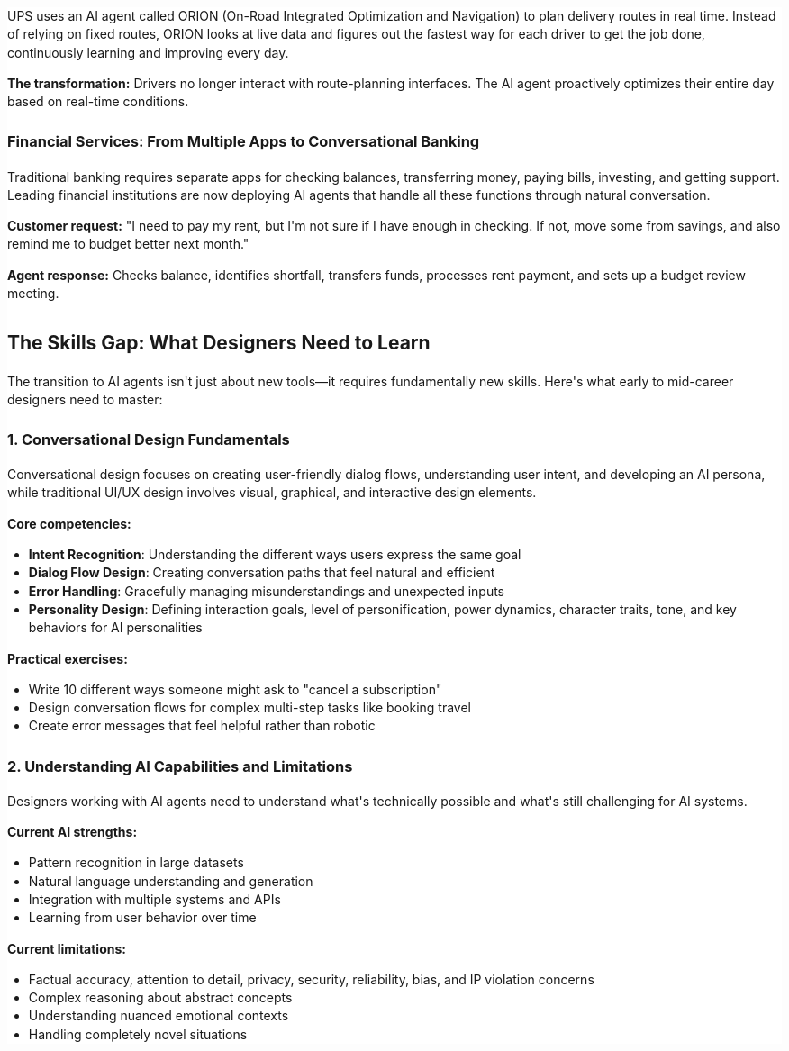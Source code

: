 UPS uses an AI agent called ORION (On-Road Integrated Optimization and Navigation) to plan delivery routes in real time. Instead of relying on fixed routes, ORION looks at live data and figures out the fastest way for each driver to get the job done, continuously learning and improving every day.

**The transformation:** Drivers no longer interact with route-planning interfaces. The AI agent proactively optimizes their entire day based on real-time conditions.

### Financial Services: From Multiple Apps to Conversational Banking

Traditional banking requires separate apps for checking balances, transferring money, paying bills, investing, and getting support. Leading financial institutions are now deploying AI agents that handle all these functions through natural conversation.

**Customer request:** "I need to pay my rent, but I'm not sure if I have enough in checking. If not, move some from savings, and also remind me to budget better next month."

**Agent response:** Checks balance, identifies shortfall, transfers funds, processes rent payment, and sets up a budget review meeting.

## The Skills Gap: What Designers Need to Learn

The transition to AI agents isn't just about new tools—it requires fundamentally new skills. Here's what early to mid-career designers need to master:

### 1. Conversational Design Fundamentals

Conversational design focuses on creating user-friendly dialog flows, understanding user intent, and developing an AI persona, while traditional UI/UX design involves visual, graphical, and interactive design elements.

**Core competencies:**
- **Intent Recognition**: Understanding the different ways users express the same goal
- **Dialog Flow Design**: Creating conversation paths that feel natural and efficient
- **Error Handling**: Gracefully managing misunderstandings and unexpected inputs
- **Personality Design**: Defining interaction goals, level of personification, power dynamics, character traits, tone, and key behaviors for AI personalities

**Practical exercises:**
- Write 10 different ways someone might ask to "cancel a subscription"
- Design conversation flows for complex multi-step tasks like booking travel
- Create error messages that feel helpful rather than robotic

### 2. Understanding AI Capabilities and Limitations

Designers working with AI agents need to understand what's technically possible and what's still challenging for AI systems.

**Current AI strengths:**
- Pattern recognition in large datasets
- Natural language understanding and generation
- Integration with multiple systems and APIs
- Learning from user behavior over time

**Current limitations:**
- Factual accuracy, attention to detail, privacy, security, reliability, bias, and IP violation concerns
- Complex reasoning about abstract concepts
- Understanding nuanced emotional contexts
- Handling completely novel situations
